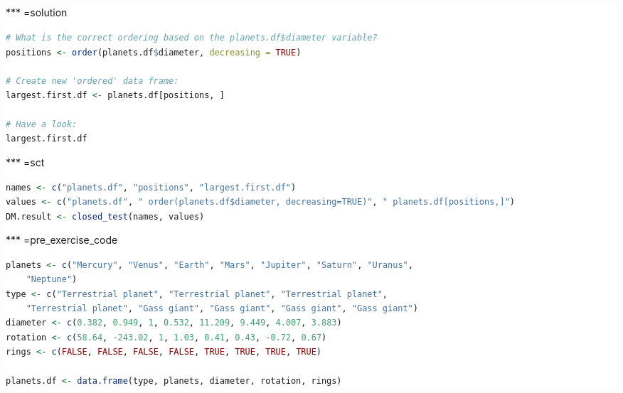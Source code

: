 
*** =solution

```r
# What is the correct ordering based on the planets.df$diameter variable?
positions <- order(planets.df$diameter, decreasing = TRUE)

# Create new 'ordered' data frame:
largest.first.df <- planets.df[positions, ]

# Have a look:
largest.first.df
```


*** =sct

```r
names <- c("planets.df", "positions", "largest.first.df")
values <- c("planets.df", " order(planets.df$diameter, decreasing=TRUE)", " planets.df[positions,]")
DM.result <- closed_test(names, values)
```


*** =pre_exercise_code

```r
planets <- c("Mercury", "Venus", "Earth", "Mars", "Jupiter", "Saturn", "Uranus", 
    "Neptune")
type <- c("Terrestrial planet", "Terrestrial planet", "Terrestrial planet", 
    "Terrestrial planet", "Gass giant", "Gass giant", "Gass giant", "Gass giant")
diameter <- c(0.382, 0.949, 1, 0.532, 11.209, 9.449, 4.007, 3.883)
rotation <- c(58.64, -243.02, 1, 1.03, 0.41, 0.43, -0.72, 0.67)
rings <- c(FALSE, FALSE, FALSE, FALSE, TRUE, TRUE, TRUE, TRUE)

planets.df <- data.frame(type, planets, diameter, rotation, rings)
```


